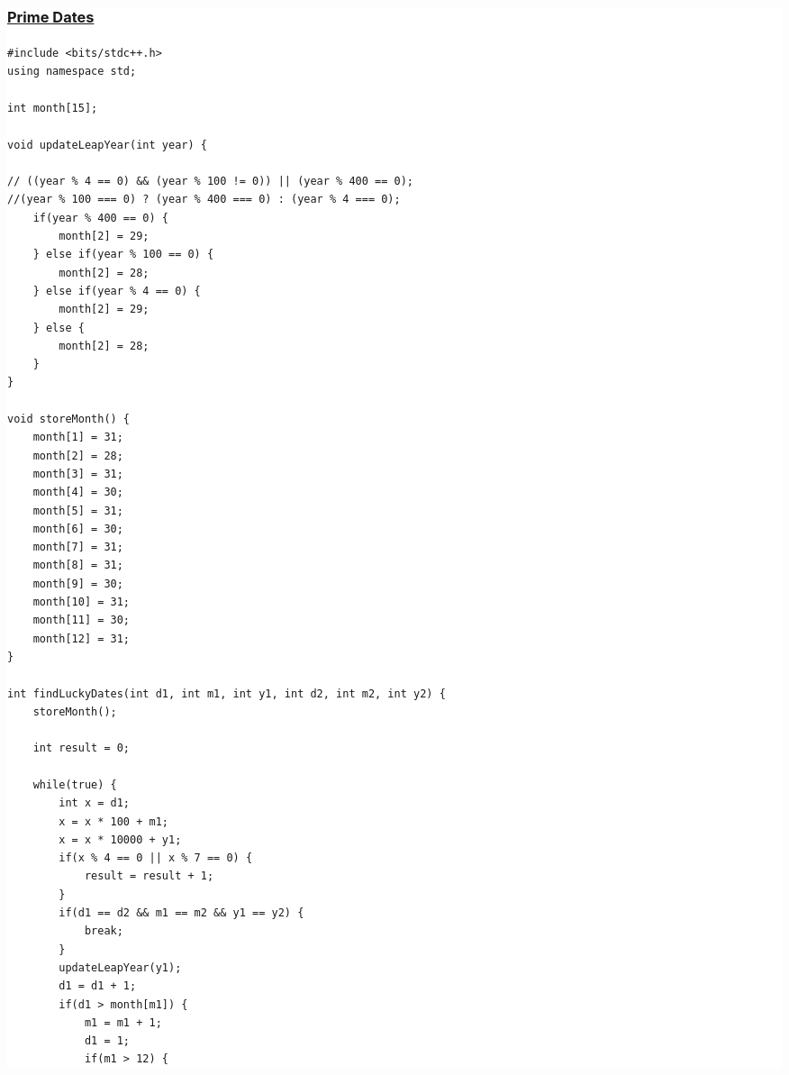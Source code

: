 ### [Prime Dates](https://www.hackerrank.com/challenges/one-month-preparation-kit-prime-date/problem?isFullScreen=true&h_l=interview&playlist_slugs%5B%5D=preparation-kits&playlist_slugs%5B%5D=one-month-preparation-kit&playlist_slugs%5B%5D=one-month-week-two)

```
#include <bits/stdc++.h>
using namespace std;

int month[15];

void updateLeapYear(int year) {

// ((year % 4 == 0) && (year % 100 != 0)) || (year % 400 == 0);
//(year % 100 === 0) ? (year % 400 === 0) : (year % 4 === 0);
    if(year % 400 == 0) {
        month[2] = 29;
    } else if(year % 100 == 0) {
        month[2] = 28;
    } else if(year % 4 == 0) {
        month[2] = 29;
    } else {
        month[2] = 28;
    }
}

void storeMonth() {
    month[1] = 31;
    month[2] = 28;
    month[3] = 31;
    month[4] = 30;
    month[5] = 31;
    month[6] = 30;
    month[7] = 31;
    month[8] = 31;
    month[9] = 30;
    month[10] = 31;
    month[11] = 30;
    month[12] = 31;
}

int findLuckyDates(int d1, int m1, int y1, int d2, int m2, int y2) {
    storeMonth();

    int result = 0;

    while(true) {
        int x = d1;
        x = x * 100 + m1;
        x = x * 10000 + y1;
        if(x % 4 == 0 || x % 7 == 0) {
            result = result + 1;
        }
        if(d1 == d2 && m1 == m2 && y1 == y2) {
            break;
        }
        updateLeapYear(y1);
        d1 = d1 + 1;
        if(d1 > month[m1]) {
            m1 = m1 + 1;
            d1 = 1;
            if(m1 > 12) {
```